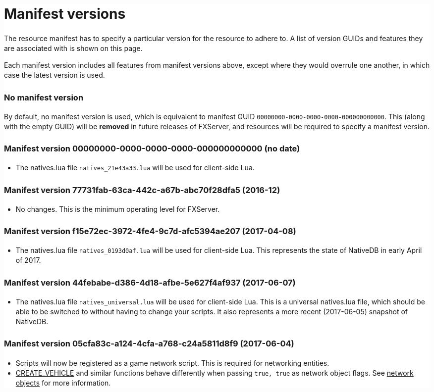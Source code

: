 Manifest versions
=================

The resource manifest has to specify a particular version for the resource to adhere to. A list of version GUIDs and features they are associated with is shown on this page.

Each manifest version includes all features from manifest versions above, except where they would overrule one another, in which case the latest version is used.

### No manifest version

By default, no manifest version is used, which is equivalent to manifest GUID `00000000-0000-0000-0000-000000000000`. This (along with the empty GUID) will be **removed** in future releases of FXServer, and resources will be required to specify a manifest version.

### Manifest version 00000000-0000-0000-0000-000000000000 (no date)

-   The natives.lua file `natives_21e43a33.lua` will be used for client-side Lua.

### Manifest version 77731fab-63ca-442c-a67b-abc70f28dfa5 (2016-12)

-   No changes. This is the minimum operating level for FXServer.

### Manifest version f15e72ec-3972-4fe4-9c7d-afc5394ae207 (2017-04-08)

-   The natives.lua file `natives_0193d0af.lua` will be used for client-side Lua. This represents the state of NativeDB in early April of 2017.

### Manifest version 44febabe-d386-4d18-afbe-5e627f4af937 (2017-06-07)

-   The natives.lua file `natives_universal.lua` will be used for client-side Lua. This is a universal natives.lua file, which should be able to be switched to without having to change your scripts. It also represents a more recent (2017-06-05) snapshot of NativeDB.

### Manifest version 05cfa83c-a124-4cfa-a768-c24a5811d8f9 (2017-06-04)

-   Scripts will now be registered as a game network script. This is required for networking entities.
-   [CREATE\_VEHICLE](n:AF35D0D2583051B0 "wikilink") and similar functions behave differently when passing `true, true` as network object flags. See [network objects](network_objects "wikilink") for more information.
